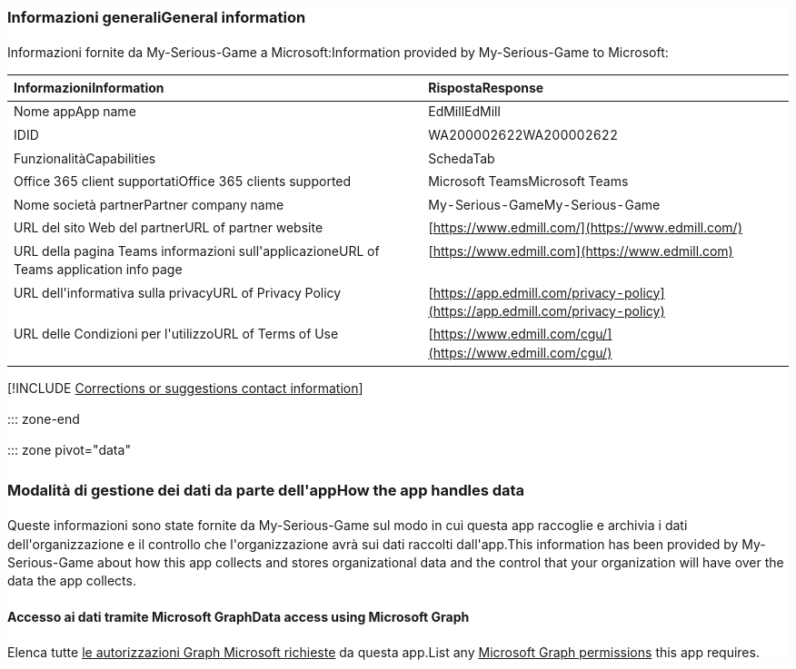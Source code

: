 ### <a name="general-information"></a><span data-ttu-id="3feec-107">Informazioni generali</span><span class="sxs-lookup"><span data-stu-id="3feec-107">General information</span></span>

<span data-ttu-id="3feec-108">Informazioni fornite da My-Serious-Game a Microsoft:</span><span class="sxs-lookup"><span data-stu-id="3feec-108">Information provided by My-Serious-Game to Microsoft:</span></span>

| <span data-ttu-id="3feec-109">**Informazioni**</span><span class="sxs-lookup"><span data-stu-id="3feec-109">**Information**</span></span> | <span data-ttu-id="3feec-110">**Risposta**</span><span class="sxs-lookup"><span data-stu-id="3feec-110">**Response**</span></span> |
|:----------------|:-------------|
| <span data-ttu-id="3feec-111">Nome app</span><span class="sxs-lookup"><span data-stu-id="3feec-111">App name</span></span> | <span data-ttu-id="3feec-112">EdMill</span><span class="sxs-lookup"><span data-stu-id="3feec-112">EdMill</span></span> |
| <span data-ttu-id="3feec-113">ID</span><span class="sxs-lookup"><span data-stu-id="3feec-113">ID</span></span> | <span data-ttu-id="3feec-114">WA200002622</span><span class="sxs-lookup"><span data-stu-id="3feec-114">WA200002622</span></span> |
| <span data-ttu-id="3feec-115">Funzionalità</span><span class="sxs-lookup"><span data-stu-id="3feec-115">Capabilities</span></span> | <span data-ttu-id="3feec-116">Scheda</span><span class="sxs-lookup"><span data-stu-id="3feec-116">Tab</span></span> |
| <span data-ttu-id="3feec-117">Office 365 client supportati</span><span class="sxs-lookup"><span data-stu-id="3feec-117">Office 365 clients supported</span></span> | <span data-ttu-id="3feec-118">Microsoft Teams</span><span class="sxs-lookup"><span data-stu-id="3feec-118">Microsoft Teams</span></span> |
| <span data-ttu-id="3feec-119">Nome società partner</span><span class="sxs-lookup"><span data-stu-id="3feec-119">Partner company name</span></span> | <span data-ttu-id="3feec-120">My-Serious-Game</span><span class="sxs-lookup"><span data-stu-id="3feec-120">My-Serious-Game</span></span> |
| <span data-ttu-id="3feec-121">URL del sito Web del partner</span><span class="sxs-lookup"><span data-stu-id="3feec-121">URL of partner website</span></span> | [https://www.edmill.com/](https://www.edmill.com/) |
| <span data-ttu-id="3feec-122">URL della pagina Teams informazioni sull'applicazione</span><span class="sxs-lookup"><span data-stu-id="3feec-122">URL of Teams application info page</span></span> | [https://www.edmill.com](https://www.edmill.com) |
| <span data-ttu-id="3feec-123">URL dell'informativa sulla privacy</span><span class="sxs-lookup"><span data-stu-id="3feec-123">URL of Privacy Policy</span></span> | [https://app.edmill.com/privacy-policy](https://app.edmill.com/privacy-policy) |
| <span data-ttu-id="3feec-124">URL delle Condizioni per l'utilizzo</span><span class="sxs-lookup"><span data-stu-id="3feec-124">URL of Terms of Use</span></span> | [https://www.edmill.com/cgu/](https://www.edmill.com/cgu/) |

 [!INCLUDE [Corrections or suggestions contact information](../includes/corrections-or-suggestions.md)]

::: zone-end

::: zone pivot="data"

### <a name="how-the-app-handles-data"></a><span data-ttu-id="3feec-125">Modalità di gestione dei dati da parte dell'app</span><span class="sxs-lookup"><span data-stu-id="3feec-125">How the app handles data</span></span>

<span data-ttu-id="3feec-126">Queste informazioni sono state fornite da My-Serious-Game sul modo in cui questa app raccoglie e archivia i dati dell'organizzazione e il controllo che l'organizzazione avrà sui dati raccolti dall'app.</span><span class="sxs-lookup"><span data-stu-id="3feec-126">This information has been provided by My-Serious-Game about how this app collects and stores organizational data and the control that your organization will have over the data the app collects.</span></span>

#### <a name="data-access-using-microsoft-graph"></a><span data-ttu-id="3feec-127">Accesso ai dati tramite Microsoft Graph</span><span class="sxs-lookup"><span data-stu-id="3feec-127">Data access using Microsoft Graph</span></span>

<span data-ttu-id="3feec-128">Elenca tutte [le autorizzazioni Graph Microsoft richieste](https://docs.microsoft.com/graph/permissions-reference) da questa app.</span><span class="sxs-lookup"><span data-stu-id="3feec-128">List any [Microsoft Graph permissions](https://docs.microsoft.com/graph/permissions-reference) this app requires.</span></span>

